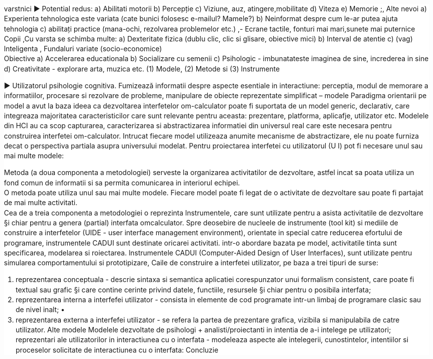 varstnici 
► 	Potential redus: 
a)	Abilitati motorii 
b)	Percepție 
c)	Viziune, auz, atingere,mobilitate 
d)	Viteza 
e)	Memorie 
;, Alte nevoi 
a)	Experienta tehnologica este variata (cate bunici folosesc e-mailul? Mamele?) 
b)	Neinformat despre cum le-ar putea ajuta tehnologia 
c)	abilitați practice (mana-ochi, rezolvarea problemelor etc.) 
,- Ecrane tactile, fonturi mai mari,sunete mai puternice 
Copii 
,Cu varsta se schimba multe: 
a)	Dexteritate fizica (dublu clic, clic si glisare, obiective mici) 
b)	Interval de atentie 
c)	(vag) lnteligenta 
, Fundaluri variate (socio-economice)  
Obiective 
a)	Accelerarea educationala 
b)	Socializare cu semenii 
c)	Psihologic - imbunatateste imaginea de sine, increderea in sine 
d)	Creativitate - explorare arta, muzica etc. 
(1) 	Modele, (2) Metode si (3) lnstrumente 
 
►  	Utilizatorul psihologie cognitiva. Fumizează informatii despre aspecte esentiale in interactiune: perceptia, modul de memorare a informatiilor, procesare si rezolvare de probleme, manipulare de obiecte reprezentate simplificat – modele 
Paradigma orientarii pe model a avut la baza ideea ca dezvoltarea interfetelor om-calculator poate fi suportata de un model generic, declarativ, care integreaza majoritatea caracteristicilor care sunt relevante pentru aceasta: prezentare, platforma, aplicafje, utilizator etc. 
Modelele din HCI au ca scop capturarea, caracterizarea si abstractizarea informatiei din universul real care este necesara pentru construirea interfetei om-calculator. 
Intrucat fiecare model utilizeaza anumite mecanisme de abstractizare, ele nu poate furniza decat o perspectiva partiala asupra universului modelat. 
Pentru proiectarea interfetei cu utilizatorul (U I) pot fi necesare unul sau mai multe modele: 
 
Metoda (a doua componenta a metodologiei) serveste la organizarea activitatilor de dezvoltare, astfel incat sa poata utiliza un fond comun de informatii si sa permita comunicarea in interiorul echipei.  
O metoda poate utiliza unul sau mai multe modele. Fiecare model poate fi legat de o activitate de dezvoltare sau poate fi partajat de mai multe activitati.  
Cea de a treia componenta a metodologiei o reprezinta lnstrumentele, care sunt utilizate pentru a asista activitatile de dezvoltare §i chiar pentru a genera (partial) interfata omcalculator. Spre deosebire de nucleele de instrumente (tool kit) si mediile de construire a interfetelor (UIDE - user interface management environment), orientate in special catre reducerea efortului de programare, instrumentele CADUI sunt destinate oricarei activitati. intr-o abordare bazata pe model, activitatile tinta sunt specificarea, modelarea si roiectarea. 
lnstrumentele CADUI (Computer-Aided Design of User Interfaces), sunt utilizate pentru simularea comportamentului si prototipizare, 
Caile de construire a interfetei utilizator, pe baza a trei tipuri de surse: 
1)	reprezentarea conceptuala - descrie sintaxa si semantica aplicatiei corespunzator unui formalism consistent, care poate fi textual sau grafic §i care contine cerinte privind datele, functiile, resursele §i chiar pentru o posibila interfata; 
2)	reprezentarea interna a interfefei utilizator - consista in elemente de cod programate intr-un limbaj de programare clasic sau de nivel inalt; •  
3)	reprezentarea externa a interfefei utilizator - se refera la partea de prezentare grafica, vizibila si manipulabila de catre utilizator. 
Alte modele 
Modelele dezvoltate de psihologi + analisti/proiectanti in intentia de a-i intelege pe utilizatori; reprezentari ale utilizatorilor in interactiunea cu o interfata - modeleaza aspecte ale intelegerii, cunostintelor, intentiilor si proceselor solicitate de interactiunea cu o interfata: 
Concluzie 